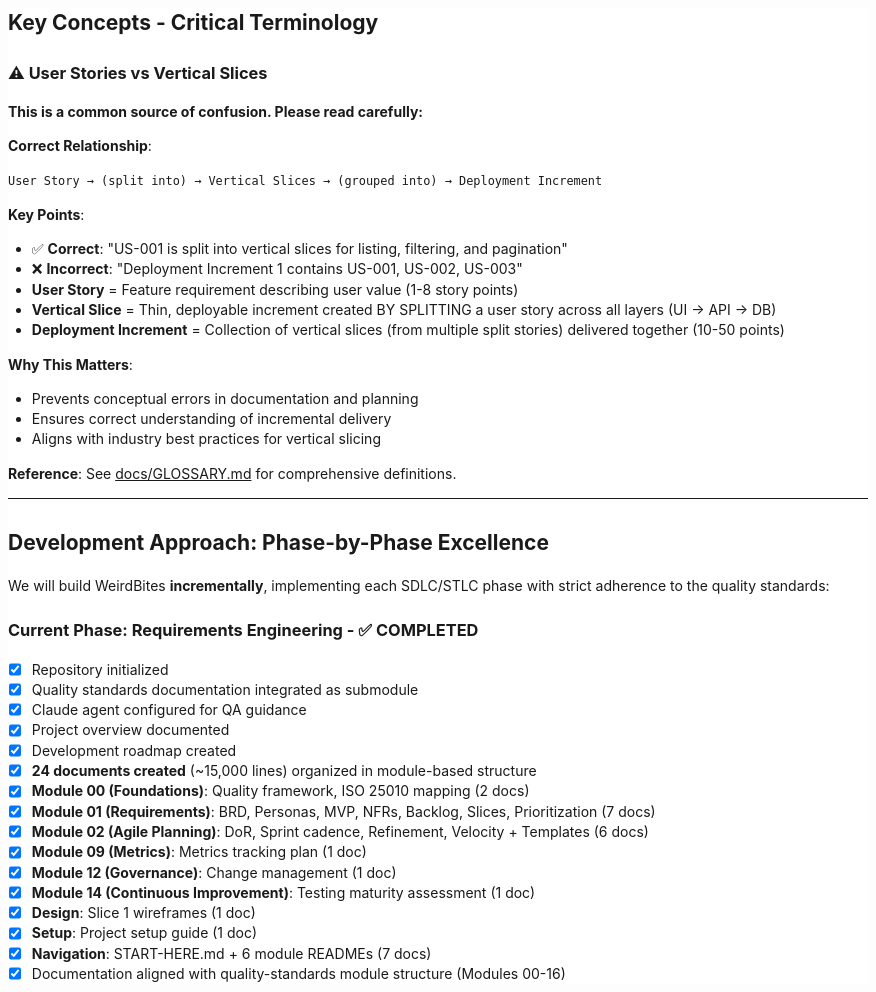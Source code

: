 ## Key Concepts - Critical Terminology

### ⚠️ User Stories vs Vertical Slices

**This is a common source of confusion. Please read carefully:**

**Correct Relationship**:

```
User Story → (split into) → Vertical Slices → (grouped into) → Deployment Increment
```

**Key Points**:

- ✅ **Correct**: "US-001 is split into vertical slices for listing, filtering, and pagination"
- ❌ **Incorrect**: "Deployment Increment 1 contains US-001, US-002, US-003"
- **User Story** = Feature requirement describing user value (1-8 story points)
- **Vertical Slice** = Thin, deployable increment created BY SPLITTING a user story across all layers (UI → API → DB)
- **Deployment Increment** = Collection of vertical slices (from multiple split stories) delivered together (10-50 points)

**Why This Matters**:

- Prevents conceptual errors in documentation and planning
- Ensures correct understanding of incremental delivery
- Aligns with industry best practices for vertical slicing

**Reference**: See [docs/GLOSSARY.md](docs/GLOSSARY.md) for comprehensive definitions.

---

## Development Approach: Phase-by-Phase Excellence

We will build WeirdBites **incrementally**, implementing each SDLC/STLC phase with strict adherence to the quality standards:

### Current Phase: **Requirements Engineering** - ✅ COMPLETED

- [x] Repository initialized
- [x] Quality standards documentation integrated as submodule
- [x] Claude agent configured for QA guidance
- [x] Project overview documented
- [x] Development roadmap created
- [x] **24 documents created** (~15,000 lines) organized in module-based structure
- [x] **Module 00 (Foundations)**: Quality framework, ISO 25010 mapping (2 docs)
- [x] **Module 01 (Requirements)**: BRD, Personas, MVP, NFRs, Backlog, Slices, Prioritization (7 docs)
- [x] **Module 02 (Agile Planning)**: DoR, Sprint cadence, Refinement, Velocity + Templates (6 docs)
- [x] **Module 09 (Metrics)**: Metrics tracking plan (1 doc)
- [x] **Module 12 (Governance)**: Change management (1 doc)
- [x] **Module 14 (Continuous Improvement)**: Testing maturity assessment (1 doc)
- [x] **Design**: Slice 1 wireframes (1 doc)
- [x] **Setup**: Project setup guide (1 doc)
- [x] **Navigation**: START-HERE.md + 6 module READMEs (7 docs)
- [x] Documentation aligned with quality-standards module structure (Modules 00-16)
